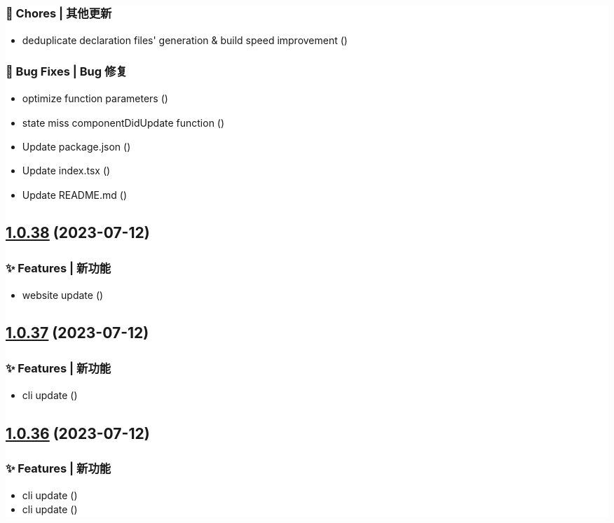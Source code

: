 ### 🎫 Chores | 其他更新

* deduplicate declaration files' generation & build speed improvement ([](https://github.com/hellof2e/quark/commit/ac955a5fade8811f84f78f4a205e3de15d54a7f5))


### 🐛 Bug Fixes | Bug 修复

* optimize function parameters ([](https://github.com/hellof2e/quark/commit/09ad52303ea7765ac9017ab57c07f37325f28f1d))
* state miss componentDidUpdate function ([](https://github.com/hellof2e/quark/commit/a228dc3ff32a1f869ad71d6f4cb6e305dd7e5172))


* Update package.json ([](https://github.com/hellof2e/quark/commit/37ea75292b85cbb28bae4417b3c1f2fef1b9bb09))
* Update index.tsx ([](https://github.com/hellof2e/quark/commit/0e8c997520e39064be25027cb2e0dfc9717cc561))
* Update README.md ([](https://github.com/hellof2e/quark/commit/4764ac7ca71ab66910cbb7405c6f3c2d3f368520))



## [1.0.38](https://github.com/hellof2e/quark/compare/v1.0.37...v1.0.38) (2023-07-12)


### ✨ Features | 新功能

* website update ([](https://github.com/hellof2e/quark/commit/b2e229249b4ce90225d886aa57b6eebce01c4338))



## [1.0.37](https://github.com/hellof2e/quark/compare/v1.0.36...v1.0.37) (2023-07-12)


### ✨ Features | 新功能

* cli update ([](https://github.com/hellof2e/quark/commit/2653be6d489e4d40179d6f93e0aa9236bb06502a))



## [1.0.36](https://github.com/hellof2e/quark/compare/v1.0.35...v1.0.36) (2023-07-12)


### ✨ Features | 新功能

* cli update ([](https://github.com/hellof2e/quark/commit/e1cb1408e2f060eb51a063cdad8fd011f97b02cd))
* cli update ([](https://github.com/hellof2e/quark/commit/71744b13cde2fcf76f2e85f1f2b5314eec35802e))
